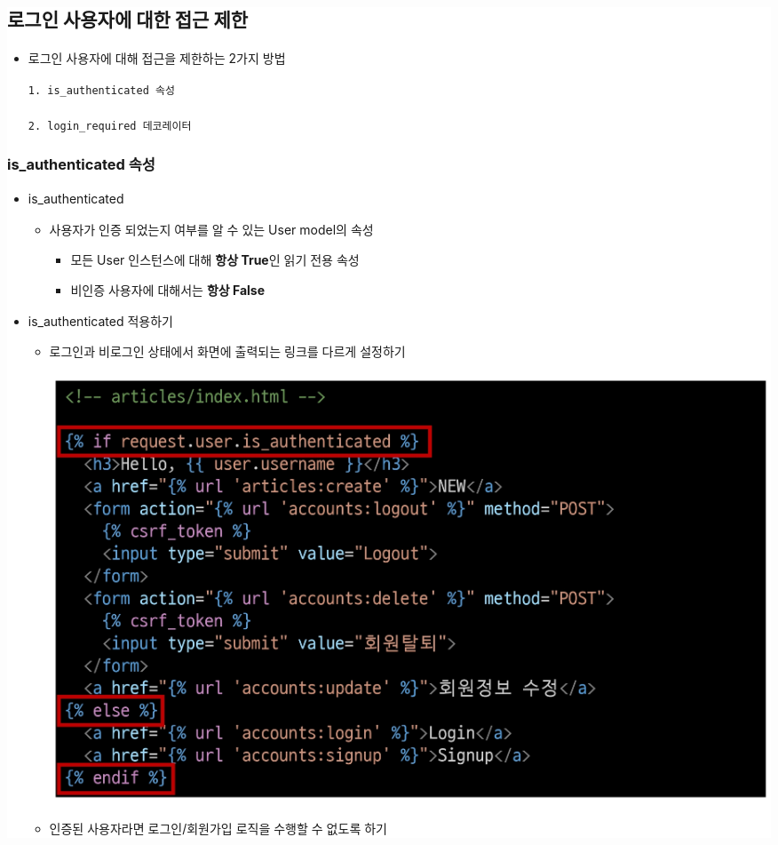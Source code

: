 


## 로그인 사용자에 대한 접근 제한

- 로그인 사용자에 대해 접근을 제한하는 2가지 방법

      1. is_authenticated 속성

      2. login_required 데코레이터



### is_authenticated 속성

- is_authenticated

  - 사용자가 인증 되었는지 여부를 알 수 있는 User model의 속성

    - 모든 User 인스턴스에 대해 **항상 True**인 읽기 전용 속성

    - 비인증 사용자에 대해서는 **항상 False**


- is_authenticated 적용하기

  - 로그인과 비로그인 상태에서 화면에 출력되는 링크를 다르게 설정하기

    ![alt text](./images/image_21.png)

  - 인증된 사용자라면 로그인/회원가입 로직을 수행할 수 없도록 하기
